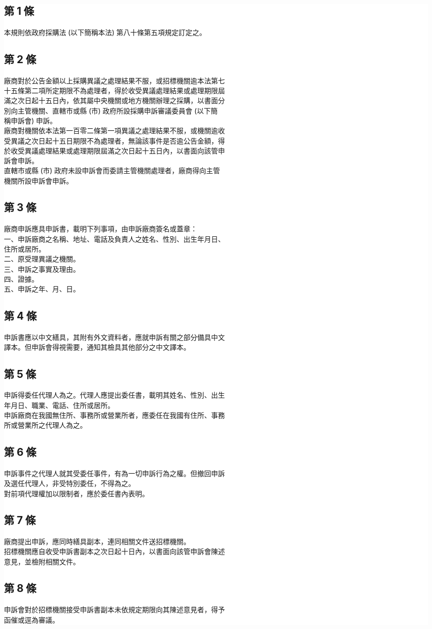 第 1 條
-------
本規則依政府採購法 (以下簡稱本法) 第八十條第五項規定訂定之。

第 2 條
-------
廠商對於公告金額以上採購異議之處理結果不服，或招標機關逾本法第七  
十五條第二項所定期限不為處理者，得於收受異議處理結果或處理期限屆  
滿之次日起十五日內，依其屬中央機關或地方機關辦理之採購，以書面分  
別向主管機關、直轄市或縣 (市) 政府所設採購申訴審議委員會 (以下簡  
稱申訴會) 申訴。  
廠商對機關依本法第一百零二條第一項異議之處理結果不服，或機關逾收  
受異議之次日起十五日期限不為處理者，無論該事件是否逾公告金額，得  
於收受異議處理結果或處理期限屆滿之次日起十五日內，以書面向該管申  
訴會申訴。  
直轄市或縣 (市) 政府未設申訴會而委請主管機關處理者，廠商得向主管  
機關所設申訴會申訴。

第 3 條
-------
廠商申訴應具申訴書，載明下列事項，由申訴廠商簽名或蓋章：  
一、申訴廠商之名稱、地址、電話及負責人之姓名、性別、出生年月日、  
    住所或居所。  
二、原受理異議之機關。  
三、申訴之事實及理由。  
四、證據。  
五、申訴之年、月、日。

第 4 條
-------
申訴書應以中文繕具，其附有外文資料者，應就申訴有關之部分備具中文  
譯本。但申訴會得視需要，通知其檢具其他部分之中文譯本。

第 5 條
-------
申訴得委任代理人為之。代理人應提出委任書，載明其姓名、性別、出生  
年月日、職業、電話、住所或居所。  
申訴廠商在我國無住所、事務所或營業所者，應委任在我國有住所、事務  
所或營業所之代理人為之。

第 6 條
-------
申訴事件之代理人就其受委任事件，有為一切申訴行為之權。但撤回申訴  
及選任代理人，非受特別委任，不得為之。  
對前項代理權加以限制者，應於委任書內表明。

第 7 條
-------
廠商提出申訴，應同時繕具副本，連同相關文件送招標機關。  
招標機關應自收受申訴書副本之次日起十日內，以書面向該管申訴會陳述  
意見，並檢附相關文件。

第 8 條
-------
申訴會對於招標機關接受申訴書副本未依規定期限向其陳述意見者，得予  
函催或逕為審議。
